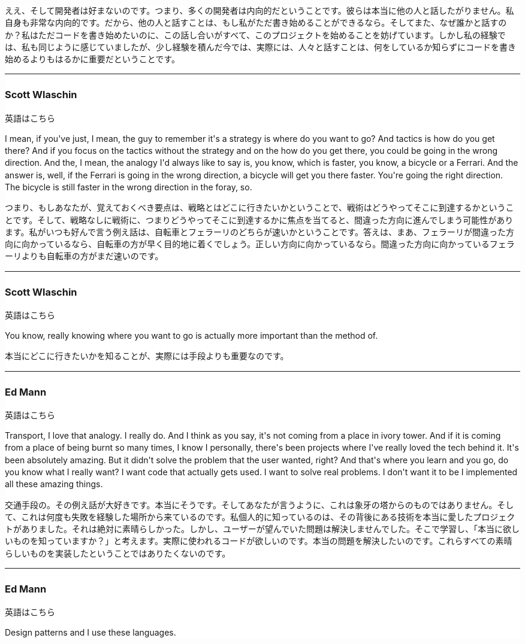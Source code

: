 ええ、そして開発者は好まないのです。つまり、多くの開発者は内向的だということです。彼らは本当に他の人と話したがりません。私自身も非常な内向的です。だから、他の人と話すことは、もし私がただ書き始めることができるなら。そしてまた、なぜ誰かと話すのか？私はただコードを書き始めたいのに、この話し合いがすべて、このプロジェクトを始めることを妨げています。しかし私の経験では、私も同じように感じていましたが、少し経験を積んだ今では、実際には、人々と話すことは、何をしているか知らずにコードを書き始めるよりもはるかに重要だということです。

---

### Scott Wlaschin

英語はこちら

I mean, if you've just, I mean, the guy to remember it's a strategy is where do you want to go? And tactics is how do you get there? And if you focus on the tactics without the strategy and on the how do you get there, you could be going in the wrong direction. And the, I mean, the analogy I'd always like to say is, you know, which is faster, you know, a bicycle or a Ferrari. And the answer is, well, if the Ferrari is going in the wrong direction, a bicycle will get you there faster. You're going the right direction. The bicycle is still faster in the wrong direction in the foray, so.

つまり、もしあなたが、覚えておくべき要点は、戦略とはどこに行きたいかということで、戦術はどうやってそこに到達するかということです。そして、戦略なしに戦術に、つまりどうやってそこに到達するかに焦点を当てると、間違った方向に進んでしまう可能性があります。私がいつも好んで言う例え話は、自転車とフェラーリのどちらが速いかということです。答えは、まあ、フェラーリが間違った方向に向かっているなら、自転車の方が早く目的地に着くでしょう。正しい方向に向かっているなら。間違った方向に向かっているフェラーリよりも自転車の方がまだ速いのです。

---

### Scott Wlaschin

英語はこちら

You know, really knowing where you want to go is actually more important than the method of.

本当にどこに行きたいかを知ることが、実際には手段よりも重要なのです。

---

### Ed Mann

英語はこちら

Transport, I love that analogy. I really do. And I think as you say, it's not coming from a place in ivory tower. And if it is coming from a place of being burnt so many times, I know I personally, there's been projects where I've really loved the tech behind it. It's been absolutely amazing. But it didn't solve the problem that the user wanted, right? And that's where you learn and you go, do you know what I really want? I want code that actually gets used. I want to solve real problems. I don't want it to be I implemented all these amazing things.

交通手段の。その例え話が大好きです。本当にそうです。そしてあなたが言うように、これは象牙の塔からのものではありません。そして、これは何度も失敗を経験した場所から来ているのです。私個人的に知っているのは、その背後にある技術を本当に愛したプロジェクトがありました。それは絶対に素晴らしかった。しかし、ユーザーが望んでいた問題は解決しませんでした。そこで学習し、「本当に欲しいものを知っていますか？」と考えます。実際に使われるコードが欲しいのです。本当の問題を解決したいのです。これらすべての素晴らしいものを実装したということではありたくないのです。

---

### Ed Mann

英語はこちら

Design patterns and I use these languages.
